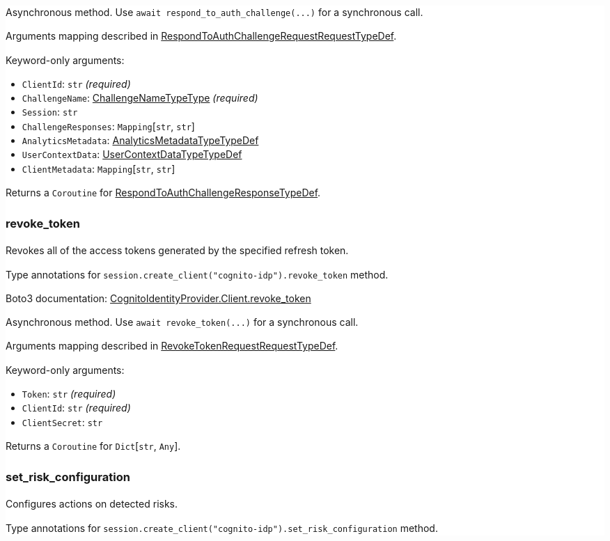 Asynchronous method. Use `await respond_to_auth_challenge(...)` for a
synchronous call.

Arguments mapping described in
[RespondToAuthChallengeRequestRequestTypeDef](./type_defs.md#respondtoauthchallengerequestrequesttypedef).

Keyword-only arguments:

- `ClientId`: `str` *(required)*
- `ChallengeName`: [ChallengeNameTypeType](./literals.md#challengenametypetype)
  *(required)*
- `Session`: `str`
- `ChallengeResponses`: `Mapping`\[`str`, `str`\]
- `AnalyticsMetadata`:
  [AnalyticsMetadataTypeTypeDef](./type_defs.md#analyticsmetadatatypetypedef)
- `UserContextData`:
  [UserContextDataTypeTypeDef](./type_defs.md#usercontextdatatypetypedef)
- `ClientMetadata`: `Mapping`\[`str`, `str`\]

Returns a `Coroutine` for
[RespondToAuthChallengeResponseTypeDef](./type_defs.md#respondtoauthchallengeresponsetypedef).

<a id="revoke\_token"></a>

### revoke_token

Revokes all of the access tokens generated by the specified refresh token.

Type annotations for `session.create_client("cognito-idp").revoke_token`
method.

Boto3 documentation:
[CognitoIdentityProvider.Client.revoke_token](https://boto3.amazonaws.com/v1/documentation/api/latest/reference/services/cognito-idp.html#CognitoIdentityProvider.Client.revoke_token)

Asynchronous method. Use `await revoke_token(...)` for a synchronous call.

Arguments mapping described in
[RevokeTokenRequestRequestTypeDef](./type_defs.md#revoketokenrequestrequesttypedef).

Keyword-only arguments:

- `Token`: `str` *(required)*
- `ClientId`: `str` *(required)*
- `ClientSecret`: `str`

Returns a `Coroutine` for `Dict`\[`str`, `Any`\].

<a id="set\_risk\_configuration"></a>

### set_risk_configuration

Configures actions on detected risks.

Type annotations for
`session.create_client("cognito-idp").set_risk_configuration` method.
